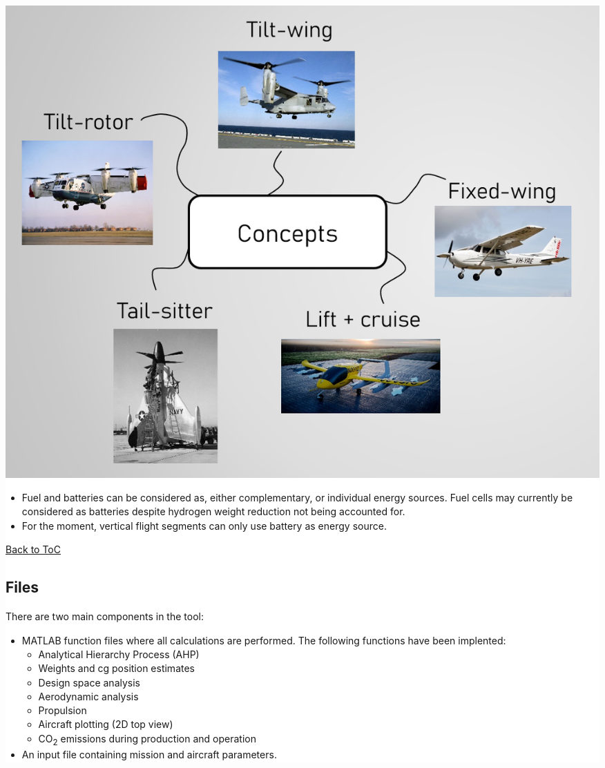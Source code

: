 ![concepts](figures/concepts.png)

* Fuel and batteries can be considered as, either complementary, or individual energy sources. Fuel cells may currently be considered as batteries despite hydrogen weight reduction not being accounted for. 
* For the moment, vertical flight segments can only use battery as energy source.

[Back to ToC](#toc)

<a id='files'></a>
## **Files**
There are two main components in the tool:
* MATLAB function files where all calculations are performed. The following functions have been implented:
  * Analytical Hierarchy Process (AHP)  
  * Weights and cg position estimates
  * Design space analysis
  * Aerodynamic analysis
  * Propulsion
  * Aircraft plotting (2D top view)
  * $\text{CO}_2$ emissions during production and operation
* An input file containing mission and aircraft parameters.
